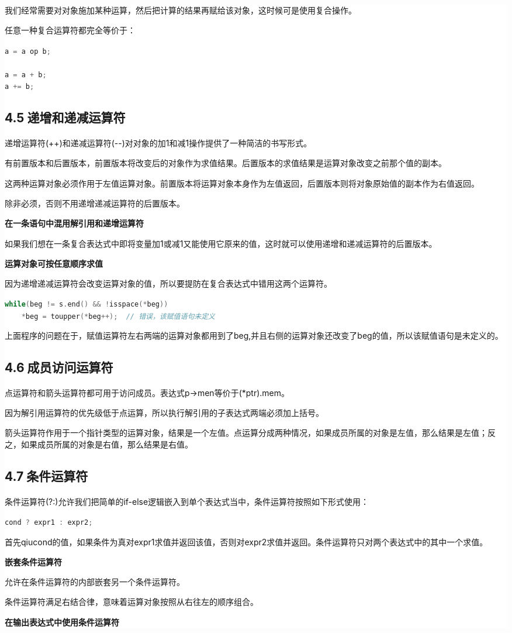 我们经常需要对对象施加某种运算，然后把计算的结果再赋给该对象，这时候可是使用复合操作。

任意一种复合运算符都完全等价于：
```c++
a = a op b;

a = a + b;
a += b;
```

## 4.5 递增和递减运算符

递增运算符(++)和递减运算符(--)对对象的加1和减1操作提供了一种简洁的书写形式。

有前置版本和后置版本，前置版本将改变后的对象作为求值结果。后置版本的求值结果是运算对象改变之前那个值的副本。

这两种运算对象必须作用于左值运算对象。前置版本将运算对象本身作为左值返回，后置版本则将对象原始值的副本作为右值返回。

除非必须，否则不用递增递减运算符的后置版本。

**在一条语句中混用解引用和递增运算符**

如果我们想在一条复合表达式中即将变量加1或减1又能使用它原来的值，这时就可以使用递增和递减运算符的后置版本。

**运算对象可按任意顺序求值**

因为递增递减运算符会改变运算对象的值，所以要提防在复合表达式中错用这两个运算符。

```c++
while(beg != s.end() && !isspace(*beg))
    *beg = toupper(*beg++);  // 错误，该赋值语句未定义
```

上面程序的问题在于，赋值运算符左右两端的运算对象都用到了beg,并且右侧的运算对象还改变了beg的值，所以该赋值语句是未定义的。

## 4.6 成员访问运算符

点运算符和箭头运算符都可用于访问成员。表达式p->men等价于(*ptr).mem。

因为解引用运算符的优先级低于点运算，所以执行解引用的子表达式两端必须加上括号。

箭头运算符作用于一个指针类型的运算对象，结果是一个左值。点运算分成两种情况，如果成员所属的对象是左值，那么结果是左值；反之，如果成员所属的对象是右值，那么结果是右值。

## 4.7 条件运算符

条件运算符(?:)允许我们把简单的if-else逻辑嵌入到单个表达式当中，条件运算符按照如下形式使用：

```c++
cond ? expr1 : expr2;
```

首先qiucond的值，如果条件为真对expr1求值并返回该值，否则对expr2求值并返回。条件运算符只对两个表达式中的其中一个求值。

**嵌套条件运算符**

允许在条件运算符的内部嵌套另一个条件运算符。

条件运算符满足右结合律，意味着运算对象按照从右往左的顺序组合。

**在输出表达式中使用条件运算符**
